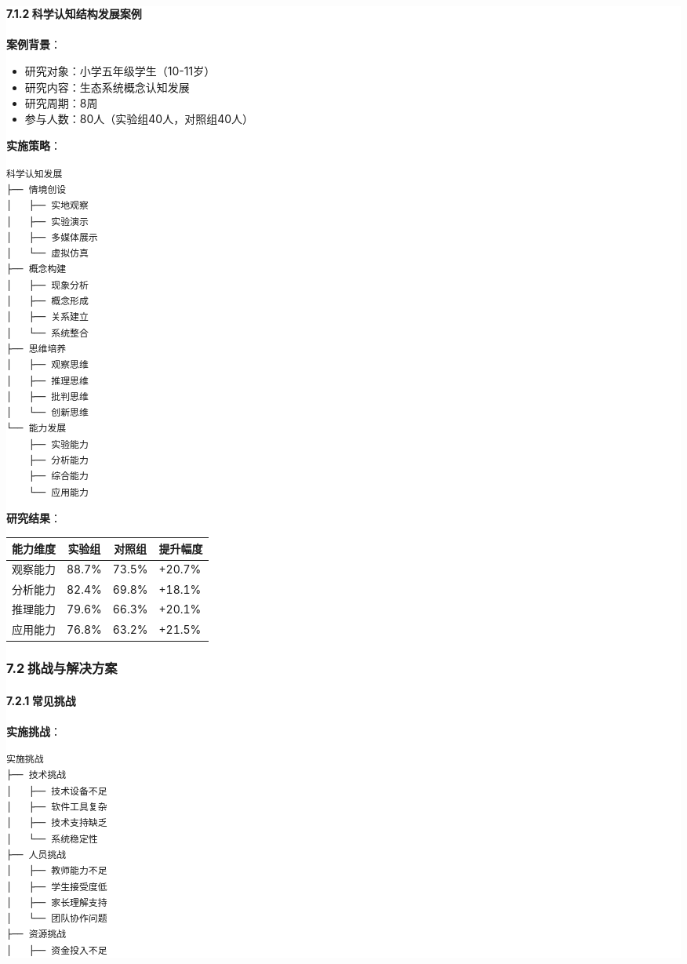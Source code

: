 #### 7.1.2 科学认知结构发展案例

**案例背景**：

- 研究对象：小学五年级学生（10-11岁）
- 研究内容：生态系统概念认知发展
- 研究周期：8周
- 参与人数：80人（实验组40人，对照组40人）

**实施策略**：

```text
科学认知发展
├── 情境创设
│   ├── 实地观察
│   ├── 实验演示
│   ├── 多媒体展示
│   └── 虚拟仿真
├── 概念构建
│   ├── 现象分析
│   ├── 概念形成
│   ├── 关系建立
│   └── 系统整合
├── 思维培养
│   ├── 观察思维
│   ├── 推理思维
│   ├── 批判思维
│   └── 创新思维
└── 能力发展
    ├── 实验能力
    ├── 分析能力
    ├── 综合能力
    └── 应用能力
```

**研究结果**：

| 能力维度 | 实验组 | 对照组 | 提升幅度 |
|----------|--------|--------|----------|
| 观察能力 | 88.7% | 73.5% | +20.7% |
| 分析能力 | 82.4% | 69.8% | +18.1% |
| 推理能力 | 79.6% | 66.3% | +20.1% |
| 应用能力 | 76.8% | 63.2% | +21.5% |

### 7.2 挑战与解决方案

#### 7.2.1 常见挑战

**实施挑战**：

```text
实施挑战
├── 技术挑战
│   ├── 技术设备不足
│   ├── 软件工具复杂
│   ├── 技术支持缺乏
│   └── 系统稳定性
├── 人员挑战
│   ├── 教师能力不足
│   ├── 学生接受度低
│   ├── 家长理解支持
│   └── 团队协作问题
├── 资源挑战
│   ├── 资金投入不足
```